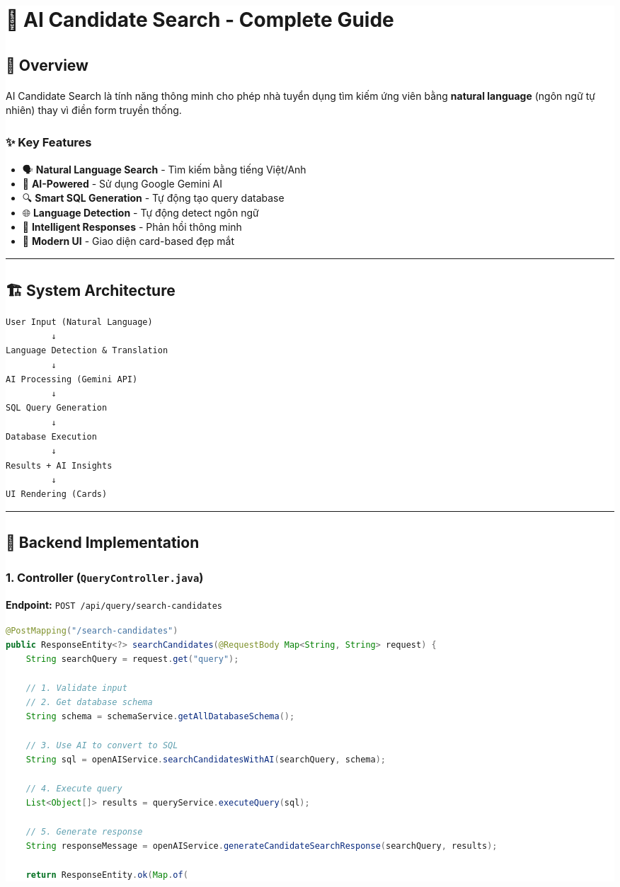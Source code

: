 # 🤖 AI Candidate Search - Complete Guide

## 📖 Overview

AI Candidate Search là tính năng thông minh cho phép nhà tuyển dụng tìm kiếm ứng viên bằng **natural language** (ngôn ngữ tự nhiên) thay vì điền form truyền thống.

### ✨ Key Features
- 🗣️ **Natural Language Search** - Tìm kiếm bằng tiếng Việt/Anh
- 🧠 **AI-Powered** - Sử dụng Google Gemini AI  
- 🔍 **Smart SQL Generation** - Tự động tạo query database
- 🌐 **Language Detection** - Tự động detect ngôn ngữ
- 💬 **Intelligent Responses** - Phản hồi thông minh
- 🎨 **Modern UI** - Giao diện card-based đẹp mắt

---

## 🏗️ System Architecture

```
User Input (Natural Language)
         ↓
Language Detection & Translation
         ↓
AI Processing (Gemini API)
         ↓
SQL Query Generation
         ↓
Database Execution
         ↓
Results + AI Insights
         ↓
UI Rendering (Cards)
```

---

## 🔧 Backend Implementation

### 1. Controller (`QueryController.java`)

**Endpoint:** `POST /api/query/search-candidates`

```java
@PostMapping("/search-candidates")
public ResponseEntity<?> searchCandidates(@RequestBody Map<String, String> request) {
    String searchQuery = request.get("query");
    
    // 1. Validate input
    // 2. Get database schema
    String schema = schemaService.getAllDatabaseSchema();
    
    // 3. Use AI to convert to SQL
    String sql = openAIService.searchCandidatesWithAI(searchQuery, schema);
    
    // 4. Execute query
    List<Object[]> results = queryService.executeQuery(sql);
    
    // 5. Generate response
    String responseMessage = openAIService.generateCandidateSearchResponse(searchQuery, results);
    
    return ResponseEntity.ok(Map.of(
```